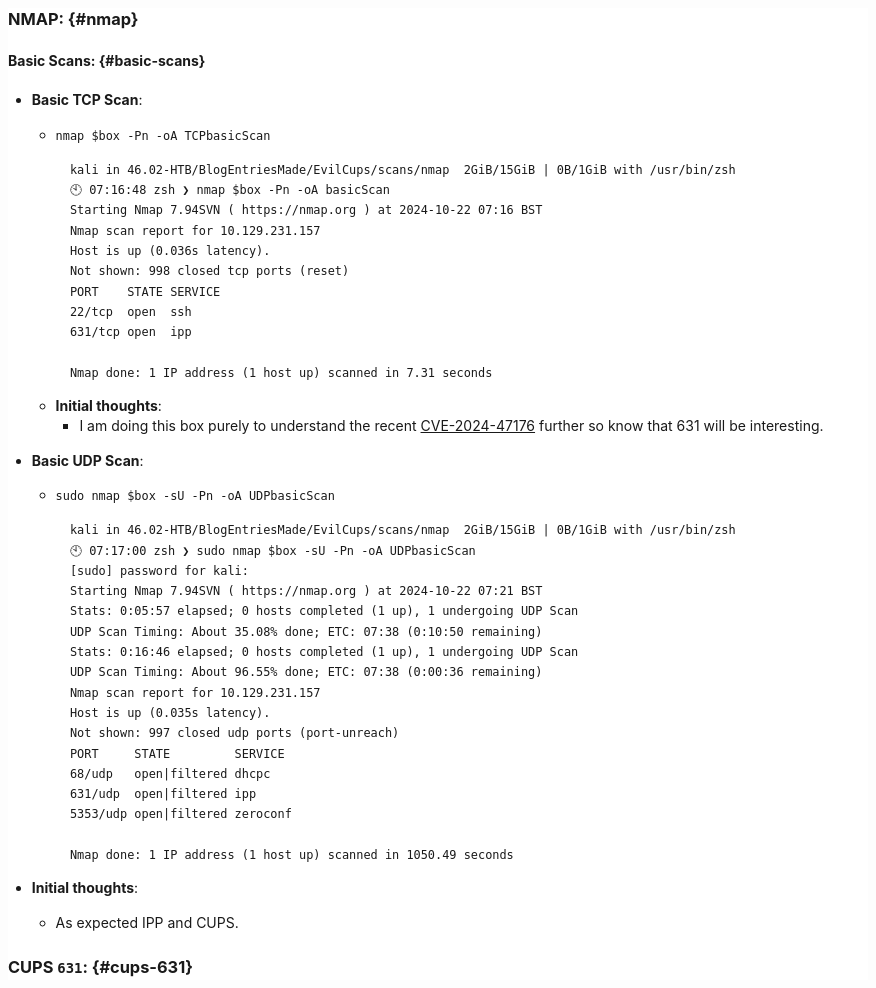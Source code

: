 
### NMAP: {#nmap}


#### Basic Scans: {#basic-scans}

-   **Basic TCP Scan**:
    -   `nmap $box -Pn -oA TCPbasicScan`
        ```shell
          kali in 46.02-HTB/BlogEntriesMade/EvilCups/scans/nmap  2GiB/15GiB | 0B/1GiB with /usr/bin/zsh
          🕙 07:16:48 zsh ❯ nmap $box -Pn -oA basicScan
          Starting Nmap 7.94SVN ( https://nmap.org ) at 2024-10-22 07:16 BST
          Nmap scan report for 10.129.231.157
          Host is up (0.036s latency).
          Not shown: 998 closed tcp ports (reset)
          PORT    STATE SERVICE
          22/tcp  open  ssh
          631/tcp open  ipp

          Nmap done: 1 IP address (1 host up) scanned in 7.31 seconds

        ```
    -   **Initial thoughts**:
        -   I am doing this box purely to understand the recent [CVE-2024-47176](https://nvd.nist.gov/vuln/detail/CVE-2024-47176) further so know that 631 will be interesting.

-   **Basic UDP Scan**:
    -   `sudo nmap $box -sU -Pn -oA UDPbasicScan`
        ```shell
          kali in 46.02-HTB/BlogEntriesMade/EvilCups/scans/nmap  2GiB/15GiB | 0B/1GiB with /usr/bin/zsh
          🕙 07:17:00 zsh ❯ sudo nmap $box -sU -Pn -oA UDPbasicScan
          [sudo] password for kali:
          Starting Nmap 7.94SVN ( https://nmap.org ) at 2024-10-22 07:21 BST
          Stats: 0:05:57 elapsed; 0 hosts completed (1 up), 1 undergoing UDP Scan
          UDP Scan Timing: About 35.08% done; ETC: 07:38 (0:10:50 remaining)
          Stats: 0:16:46 elapsed; 0 hosts completed (1 up), 1 undergoing UDP Scan
          UDP Scan Timing: About 96.55% done; ETC: 07:38 (0:00:36 remaining)
          Nmap scan report for 10.129.231.157
          Host is up (0.035s latency).
          Not shown: 997 closed udp ports (port-unreach)
          PORT     STATE         SERVICE
          68/udp   open|filtered dhcpc
          631/udp  open|filtered ipp
          5353/udp open|filtered zeroconf
          
          Nmap done: 1 IP address (1 host up) scanned in 1050.49 seconds

        ```

-   **Initial thoughts**:
    -   As expected IPP and CUPS.


### CUPS `631`: {#cups-631}
